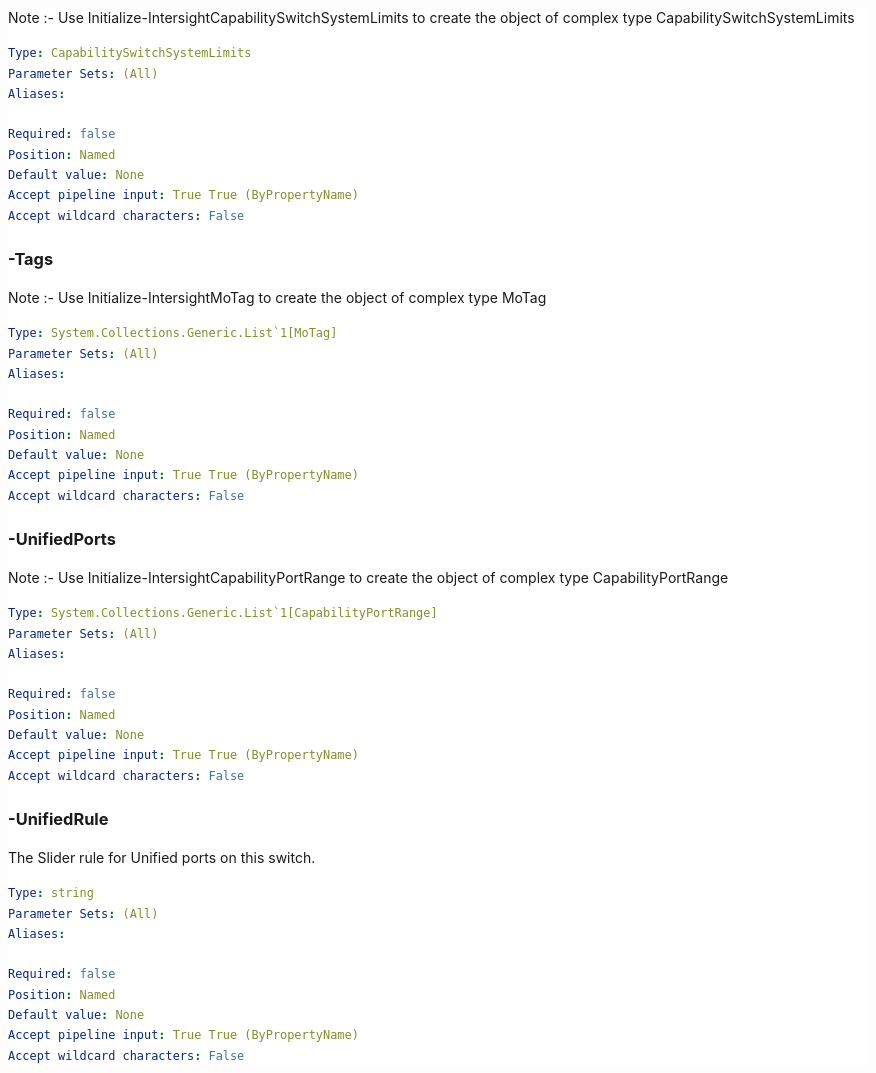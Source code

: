 Note :- Use Initialize-IntersightCapabilitySwitchSystemLimits to create the object of complex type CapabilitySwitchSystemLimits

```yaml
Type: CapabilitySwitchSystemLimits
Parameter Sets: (All)
Aliases:

Required: false
Position: Named
Default value: None
Accept pipeline input: True True (ByPropertyName)
Accept wildcard characters: False
```

### -Tags


Note :- Use Initialize-IntersightMoTag to create the object of complex type MoTag

```yaml
Type: System.Collections.Generic.List`1[MoTag]
Parameter Sets: (All)
Aliases:

Required: false
Position: Named
Default value: None
Accept pipeline input: True True (ByPropertyName)
Accept wildcard characters: False
```

### -UnifiedPorts


Note :- Use Initialize-IntersightCapabilityPortRange to create the object of complex type CapabilityPortRange

```yaml
Type: System.Collections.Generic.List`1[CapabilityPortRange]
Parameter Sets: (All)
Aliases:

Required: false
Position: Named
Default value: None
Accept pipeline input: True True (ByPropertyName)
Accept wildcard characters: False
```

### -UnifiedRule
The Slider rule for Unified ports on this switch.

```yaml
Type: string
Parameter Sets: (All)
Aliases:

Required: false
Position: Named
Default value: None
Accept pipeline input: True True (ByPropertyName)
Accept wildcard characters: False
```
